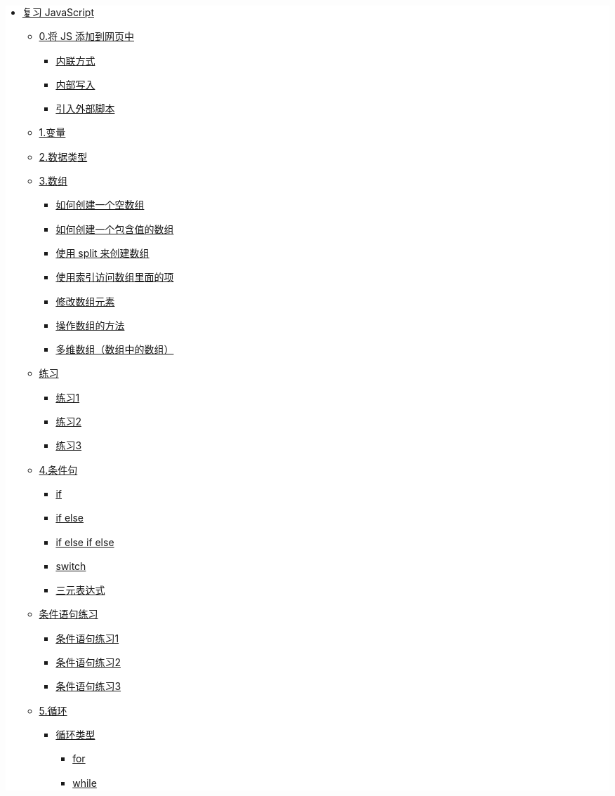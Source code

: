 - [复习 JavaScript](#复习JavaScript)
  
  - [0.将 JS 添加到网页中](#0.将JS添加到网页中)
    
    - [内联方式](#内联方式)
    
    - [内部写入](#内部写入)
    
    - [引入外部脚本](#引入外部脚本)
  
  - [1.变量](#1.变量)
  
  - [2.数据类型](#2.数据类型)
  
  - [3.数组](#3.数组)
    
    - [如何创建一个空数组](#如何创建一个空数组)
    
    - [如何创建一个包含值的数组](#如何创建一个包含值的数组)
    
    - [使用 split 来创建数组](#使用-split-来创建数组)
    
    - [使用索引访问数组里面的项](#使用索引访问数组里面的项)
    
    - [修改数组元素](#修改数组元素)
    
    - [操作数组的方法](#操作数组的方法)
    
    - [多维数组（数组中的数组）](#多维数组数组中的数组)
  
  - [练习](#练习)
    
    - [练习1](#练习1)
    
    - [练习2](#练习2)
    
    - [练习3](#练习3)
  
  - [4.条件句](#4.条件句)
    
    - [if](#if)
    
    - [if else](#if-else)
    
    - [if else if else](#if-else-if-else)
    
    - [switch](#switch)
    
    - [三元表达式](#三元表达式)
  
  - [条件语句练习](#条件语句练习)
    
    - [条件语句练习1](#条件语句练习1)
    
    - [条件语句练习2](#条件语句练习2)
    
    - [条件语句练习3](#条件语句练习3)
  
  - [5.循环](#5.循环)
    
    - [循环类型](#循环类型)
      
      - [for](#for)
      
      - [while](#while)
      